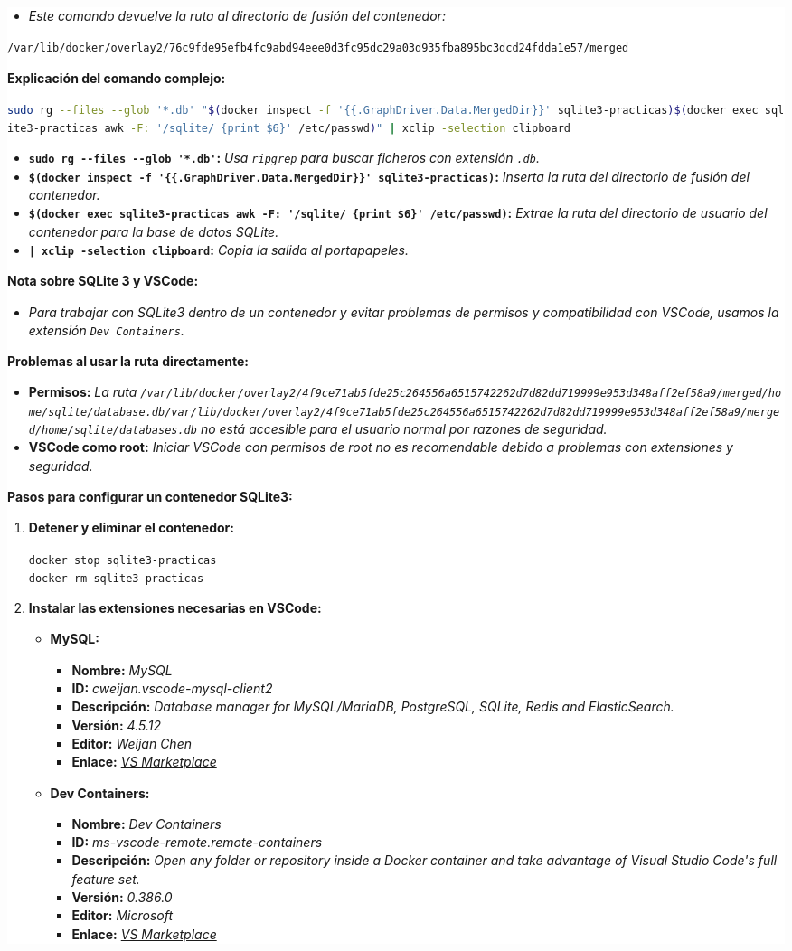 - *Este comando devuelve la ruta al directorio de fusión del contenedor:*

```bash
/var/lib/docker/overlay2/76c9fde95efb4fc9abd94eee0d3fc95dc29a03d935fba895bc3dcd24fdda1e57/merged
```

**Explicación del comando complejo:**

```bash
sudo rg --files --glob '*.db' "$(docker inspect -f '{{.GraphDriver.Data.MergedDir}}' sqlite3-practicas)$(docker exec sqlite3-practicas awk -F: '/sqlite/ {print $6}' /etc/passwd)" | xclip -selection clipboard
```

- **`sudo rg --files --glob '*.db'`:** *Usa `ripgrep` para buscar ficheros con extensión `.db`.*
- **`$(docker inspect -f '{{.GraphDriver.Data.MergedDir}}' sqlite3-practicas)`:** *Inserta la ruta del directorio de fusión del contenedor.*
- **`$(docker exec sqlite3-practicas awk -F: '/sqlite/ {print $6}' /etc/passwd)`:** *Extrae la ruta del directorio de usuario del contenedor para la base de datos SQLite.*
- **`| xclip -selection clipboard`:** *Copia la salida al portapapeles.*

**Nota sobre SQLite 3 y VSCode:**

- *Para trabajar con SQLite3 dentro de un contenedor y evitar problemas de permisos y compatibilidad con VSCode, usamos la extensión `Dev Containers`.*

**Problemas al usar la ruta directamente:**

- **Permisos:** *La ruta `/var/lib/docker/overlay2/4f9ce71ab5fde25c264556a6515742262d7d82dd719999e953d348aff2ef58a9/merged/home/sqlite/database.db/var/lib/docker/overlay2/4f9ce71ab5fde25c264556a6515742262d7d82dd719999e953d348aff2ef58a9/merged/home/sqlite/databases.db` no está accesible para el usuario normal por razones de seguridad.*
- **VSCode como root:** *Iniciar VSCode con permisos de root no es recomendable debido a problemas con extensiones y seguridad.*

**Pasos para configurar un contenedor SQLite3:**

1. **Detener y eliminar el contenedor:**

   ```bash
   docker stop sqlite3-practicas
   docker rm sqlite3-practicas
   ```

2. **Instalar las extensiones necesarias en VSCode:**

   - **MySQL:**
     - **Nombre:** *MySQL*
     - **ID:** *cweijan.vscode-mysql-client2*
     - **Descripción:** *Database manager for MySQL/MariaDB, PostgreSQL, SQLite, Redis and ElasticSearch.*
     - **Versión:** *4.5.12*
     - **Editor:** *Weijan Chen*
     - **Enlace:** *[VS Marketplace](https://marketplace.visualstudio.com/items?itemName=cweijan.vscode-mysql-client2 "https://marketplace.visualstudio.com/items?itemName=cweijan.vscode-mysql-client2")*

   - **Dev Containers:**
     - **Nombre:** *Dev Containers*
     - **ID:** *ms-vscode-remote.remote-containers*
     - **Descripción:** *Open any folder or repository inside a Docker container and take advantage of Visual Studio Code's full feature set.*
     - **Versión:** *0.386.0*
     - **Editor:** *Microsoft*
     - **Enlace:** *[VS Marketplace](https://marketplace.visualstudio.com/items?itemName=ms-vscode-remote.remote-containers "https://marketplace.visualstudio.com/items?itemName=ms-vscode-remote.remote-containers")*
